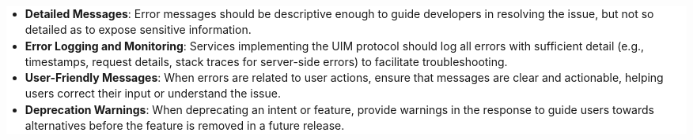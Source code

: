 * **Detailed Messages**: Error messages should be descriptive enough to guide developers in resolving the issue, but not so detailed as to expose sensitive information.  
* **Error Logging and Monitoring**: Services implementing the UIM protocol should log all errors with sufficient detail (e.g., timestamps, request details, stack traces for server-side errors) to facilitate troubleshooting.  
* **User-Friendly Messages**: When errors are related to user actions, ensure that messages are clear and actionable, helping users correct their input or understand the issue.  
* **Deprecation Warnings**: When deprecating an intent or feature, provide warnings in the response to guide users towards alternatives before the feature is removed in a future release.

